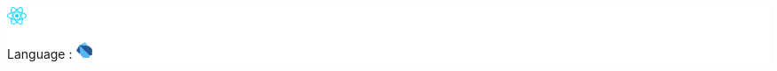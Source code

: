 <code><img src="./assets/icons/react.svg" height=20></code>
</p>

<p>Language : 
<code><img src="./assets/icons/dart.svg" height=20></code>